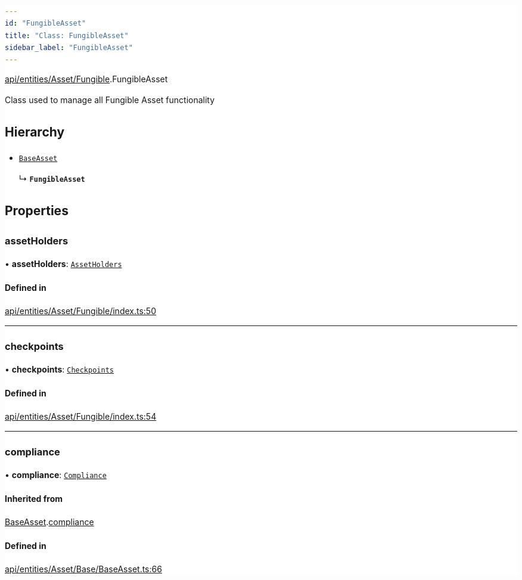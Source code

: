 ```yaml
---
id: "FungibleAsset"
title: "Class: FungibleAsset"
sidebar_label: "FungibleAsset"
---
```


[api/entities/Asset/Fungible](../../../../../modules/API/Entities/Asset/Fungible/Fungible.md).FungibleAsset

Class used to manage all Fungible Asset functionality

## Hierarchy

- [`BaseAsset`](../Base/BaseAsset/BaseAsset.md)

  ↳ **`FungibleAsset`**

## Properties

### assetHolders

• **assetHolders**: [`AssetHolders`](AssetHolders/AssetHolders.md)

#### Defined in

[api/entities/Asset/Fungible/index.ts:50](https://github.com/PolymeshAssociation/polymesh-sdk/blob/978e4ded6/src/api/entities/Asset/Fungible/index.ts#L50)

___

### checkpoints

• **checkpoints**: [`Checkpoints`](Checkpoints/Checkpoints.md)

#### Defined in

[api/entities/Asset/Fungible/index.ts:54](https://github.com/PolymeshAssociation/polymesh-sdk/blob/978e4ded6/src/api/entities/Asset/Fungible/index.ts#L54)

___

### compliance

• **compliance**: [`Compliance`](../Base/Compliance/Compliance.md)

#### Inherited from

[BaseAsset](../Base/BaseAsset/BaseAsset.md).[compliance](../Base/BaseAsset/BaseAsset.md#compliance)

#### Defined in

[api/entities/Asset/Base/BaseAsset.ts:66](https://github.com/PolymeshAssociation/polymesh-sdk/blob/978e4ded6/src/api/entities/Asset/Base/BaseAsset.ts#L66)
